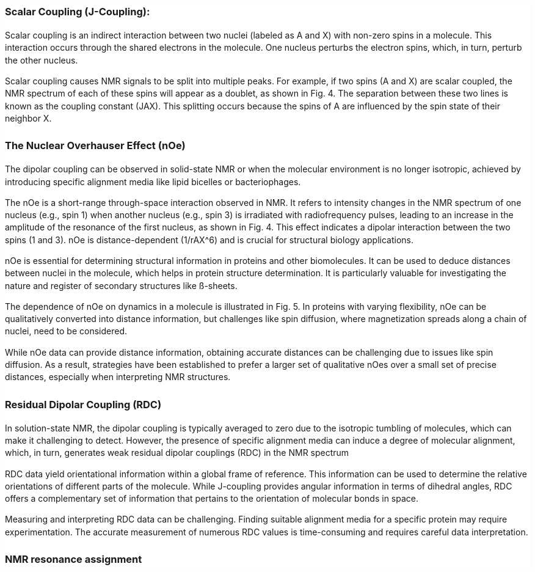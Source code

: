 
### Scalar Coupling (J-Coupling): 

Scalar coupling is an indirect interaction between two nuclei (labeled as A and X) with non-zero spins in a molecule. This interaction occurs through the shared electrons in the molecule. One nucleus perturbs the electron spins, which, in turn, perturb the other nucleus. 

Scalar coupling causes NMR signals to be split into multiple peaks. For example, if two spins (A and X) are scalar coupled, the NMR spectrum of each of these spins will appear as a doublet, as shown in Fig. 4. The separation between these two lines is known as the coupling constant (JAX). This splitting occurs because the spins of A are influenced by the spin state of their neighbor X.

### The Nuclear Overhauser Effect (nOe) 

The dipolar coupling can be observed in solid-state NMR or when the molecular environment is no longer isotropic, achieved by introducing specific alignment media like lipid bicelles or bacteriophages.

The nOe is a short-range through-space interaction observed in NMR. It refers to intensity changes in the NMR spectrum of one nucleus (e.g., spin 1) when another nucleus (e.g., spin 3) is irradiated with radiofrequency pulses, leading to an increase in the amplitude of the resonance of the first nucleus, as shown in Fig. 4. This effect indicates a dipolar interaction between the two spins (1 and 3). nOe is distance-dependent (1/rAX^6) and is crucial for structural biology applications.

nOe is essential for determining structural information in proteins and other biomolecules. It can be used to deduce distances between nuclei in the molecule, which helps in protein structure determination. It is particularly valuable for investigating the nature and register of secondary structures like ß-sheets.

The dependence of nOe on dynamics in a molecule is illustrated in Fig. 5. In proteins with varying flexibility, nOe can be qualitatively converted into distance information, but challenges like spin diffusion, where magnetization spreads along a chain of nuclei, need to be considered.

While nOe data can provide distance information, obtaining accurate distances can be challenging due to issues like spin diffusion. As a result, strategies have been established to prefer a larger set of qualitative nOes over a small set of precise distances, especially when interpreting NMR structures.

### Residual Dipolar Coupling (RDC)

In solution-state NMR, the dipolar coupling is typically averaged to zero due to the isotropic tumbling of molecules, which can make it challenging to detect. However, the presence of specific alignment media can induce a degree of molecular alignment, which, in turn, generates weak residual dipolar couplings (RDC) in the NMR spectrum

RDC data yield orientational information within a global frame of reference. This information can be used to determine the relative orientations of different parts of the molecule. While J-coupling provides angular information in terms of dihedral angles, RDC offers a complementary set of information that pertains to the orientation of molecular bonds in space.

Measuring and interpreting RDC data can be challenging. Finding suitable alignment media for a specific protein may require experimentation. The accurate measurement of numerous RDC values is time-consuming and requires careful data interpretation.

### NMR resonance assignment
